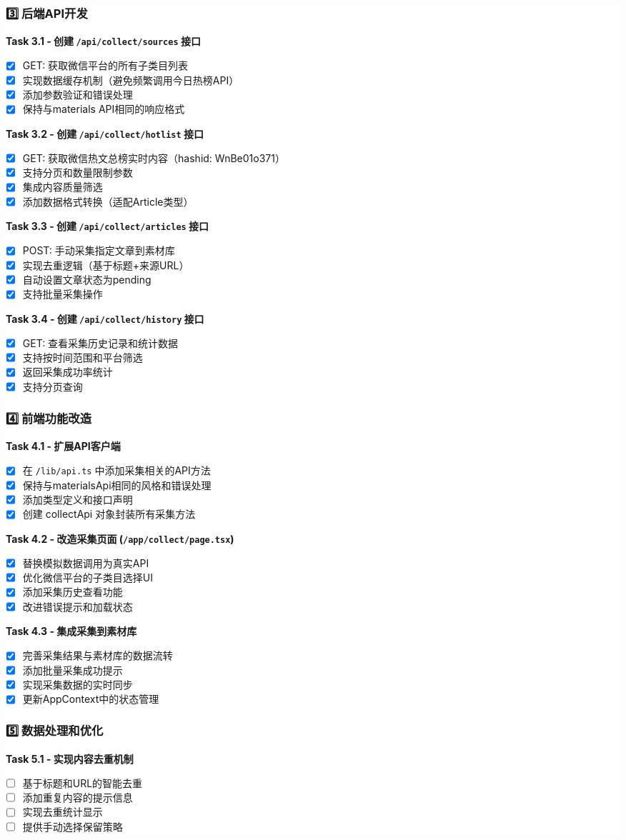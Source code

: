 ### 3️⃣ 后端API开发

**Task 3.1 - 创建 `/api/collect/sources` 接口**
- [x] GET: 获取微信平台的所有子类目列表
- [x] 实现数据缓存机制（避免频繁调用今日热榜API）
- [x] 添加参数验证和错误处理
- [x] 保持与materials API相同的响应格式

**Task 3.2 - 创建 `/api/collect/hotlist` 接口**
- [x] GET: 获取微信热文总榜实时内容（hashid: WnBe01o371）
- [x] 支持分页和数量限制参数
- [x] 集成内容质量筛选
- [x] 添加数据格式转换（适配Article类型）

**Task 3.3 - 创建 `/api/collect/articles` 接口**
- [x] POST: 手动采集指定文章到素材库
- [x] 实现去重逻辑（基于标题+来源URL）
- [x] 自动设置文章状态为pending
- [x] 支持批量采集操作

**Task 3.4 - 创建 `/api/collect/history` 接口**
- [x] GET: 查看采集历史记录和统计数据
- [x] 支持按时间范围和平台筛选
- [x] 返回采集成功率统计
- [x] 支持分页查询

### 4️⃣ 前端功能改造

**Task 4.1 - 扩展API客户端**
- [x] 在 `/lib/api.ts` 中添加采集相关的API方法
- [x] 保持与materialsApi相同的风格和错误处理
- [x] 添加类型定义和接口声明
- [x] 创建 collectApi 对象封装所有采集方法

**Task 4.2 - 改造采集页面 (`/app/collect/page.tsx`)**
- [x] 替换模拟数据调用为真实API
- [x] 优化微信平台的子类目选择UI
- [x] 添加采集历史查看功能
- [x] 改进错误提示和加载状态

**Task 4.3 - 集成采集到素材库**
- [x] 完善采集结果与素材库的数据流转
- [x] 添加批量采集成功提示
- [x] 实现采集数据的实时同步
- [x] 更新AppContext中的状态管理

### 5️⃣ 数据处理和优化

**Task 5.1 - 实现内容去重机制**
- [ ] 基于标题和URL的智能去重
- [ ] 添加重复内容的提示信息
- [ ] 实现去重统计显示
- [ ] 提供手动选择保留策略
